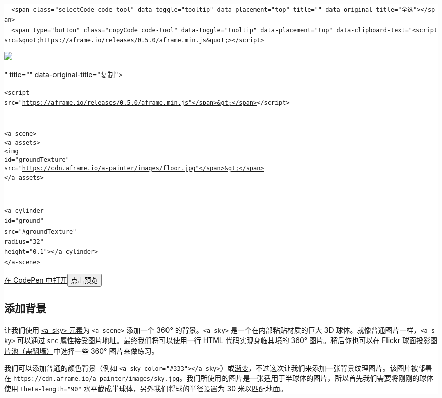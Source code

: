       <span class="selectCode code-tool" data-toggle="tooltip" data-placement="top" title="" data-original-title="全选"></span>
      <span type="button" class="copyCode code-tool" data-toggle="tooltip" data-placement="top" data-clipboard-text="<script src=&quot;https://aframe.io/releases/0.5.0/aframe.min.js&quot;></script>

<a-scene>
  <a-assets>
    <img id=&quot;groundTexture&quot; src=&quot;https://cdn.aframe.io/a-painter/images/floor.jpg&quot;>
  </a-assets>

  <a-cylinder id=&quot;ground&quot; src=&quot;#groundTexture&quot; radius=&quot;32&quot; height=&quot;0.1&quot;></a-cylinder>
</a-scene>" title="" data-original-title="复制"></span>
      <span type="button" class="saveToNote code-tool" data-toggle="tooltip" data-placement="top" title="" data-original-title="放进笔记"></span>
      </div>
      </div><pre class="xml hljs"><code class="html"><span class="hljs-tag">&lt;<span class="hljs-name">script</span> <span class="hljs-attr">src</span>=<span class="hljs-string">"https://aframe.io/releases/0.5.0/aframe.min.js"</span>&gt;</span><span class="undefined"></span><span class="hljs-tag">&lt;/<span class="hljs-name">script</span>&gt;</span>

<span class="hljs-tag">&lt;<span class="hljs-name">a-scene</span>&gt;</span>
  <span class="hljs-tag">&lt;<span class="hljs-name">a-assets</span>&gt;</span>
    <span class="hljs-tag">&lt;<span class="hljs-name">img</span> <span class="hljs-attr">id</span>=<span class="hljs-string">"groundTexture"</span> <span class="hljs-attr">src</span>=<span class="hljs-string">"https://cdn.aframe.io/a-painter/images/floor.jpg"</span>&gt;</span>
  <span class="hljs-tag">&lt;/<span class="hljs-name">a-assets</span>&gt;</span>

  <span class="hljs-tag">&lt;<span class="hljs-name">a-cylinder</span> <span class="hljs-attr">id</span>=<span class="hljs-string">"ground"</span> <span class="hljs-attr">src</span>=<span class="hljs-string">"#groundTexture"</span> <span class="hljs-attr">radius</span>=<span class="hljs-string">"32"</span> <span class="hljs-attr">height</span>=<span class="hljs-string">"0.1"</span>&gt;</span><span class="hljs-tag">&lt;/<span class="hljs-name">a-cylinder</span>&gt;</span>
<span class="hljs-tag">&lt;/<span class="hljs-name">a-scene</span>&gt;</span></code></pre>
<p><a href="https://codepen.io/mozvr/pen/LWbrBQ" rel="nofollow noreferrer" target="_blank">在 CodePen 中打开</a><button class="btn btn-xs btn-default ml10 preview" data-url="mozvr/pen/LWbrBQ" data-typeid="3">点击预览</button></p>
<h2 id="articleHeader4">添加背景</h2>
<p>让我们使用 <a href="https://aframe.io/docs/0.5.0/primitives/a-sky.html" rel="nofollow noreferrer" target="_blank"><code>&lt;a-sky&gt;</code> 元素</a>为 <code>&lt;a-scene&gt;</code> 添加一个 360° 的背景。<code>&lt;a-sky&gt;</code> 是一个在内部粘贴材质的巨大 3D 球体。就像普通图片一样，<code>&lt;a-sky&gt;</code> 可以通过 <code>src</code> 属性接受图片地址。最终我们将可以使用一行 HTML 代码实现身临其境的 360° 图片。稍后你也可以在 <a href="https://www.flickr.com/groups/equirectangular/" rel="nofollow noreferrer" target="_blank">Flickr 球面投影图片池（需翻墙）</a>中选择一些 360° 图片来做练习。</p>
<p>我们可以添加普通的颜色背景（例如 <code>&lt;a-sky color="#333"&gt;&lt;/a-sky&gt;</code>）或<a href="https://github.com/zcanter/aframe-gradient-sky" rel="nofollow noreferrer" target="_blank">渐变</a>，不过这次让我们来添加一张背景纹理图片。该图片被部署在 <code>https://cdn.aframe.io/a-painter/images/sky.jpg</code>。我们所使用的图片是一张适用于半球体的图片，所以首先我们需要将刚刚的球体使用 <code>theta-length="90"</code> 水平截成半球体，另外我们将球的半径设置为 30 米以匹配地面。</p>
<div class="widget-codetool" style="display:none;">
      <div class="widget-codetool--inner">
      <span class="selectCode code-tool" data-toggle="tooltip" data-placement="top" title="" data-original-title="全选"></span>
      <span type="button" class="copyCode code-tool" data-toggle="tooltip" data-placement="top" data-clipboard-text="<script src=&quot;https://aframe.io/releases/0.5.0/aframe.min.js&quot;></script>
